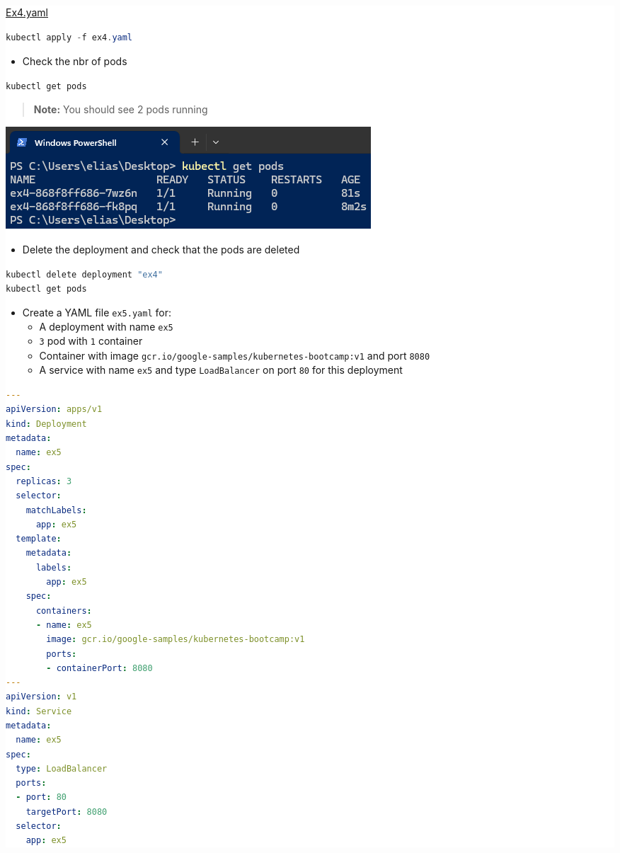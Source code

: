 [Ex4.yaml](/Documentation/Scripts/ex4.yaml)

```powershell
kubectl apply -f ex4.yaml
```

- Check the nbr of pods
```powershell
kubectl get pods
```
> **Note:** You should see 2 pods running

![x](/Images/Tutorial1-Kubernetes-Basics-5.png)

- Delete the deployment and check that the pods are deleted
```powershell
kubectl delete deployment "ex4"
kubectl get pods
```

- Create a YAML file `ex5.yaml` for:
    - A deployment with name `ex5`
    - `3` pod with `1` container
    - Container with image `gcr.io/google-samples/kubernetes-bootcamp:v1` and port `8080`
    - A service with name `ex5` and type `LoadBalancer` on port `80` for this deployment

```yaml
---
apiVersion: apps/v1
kind: Deployment
metadata:
  name: ex5
spec:
  replicas: 3
  selector:
    matchLabels:
      app: ex5
  template:
    metadata:
      labels:
        app: ex5
    spec:
      containers:
      - name: ex5
        image: gcr.io/google-samples/kubernetes-bootcamp:v1
        ports:
        - containerPort: 8080
---
apiVersion: v1
kind: Service
metadata:
  name: ex5
spec:
  type: LoadBalancer
  ports:
  - port: 80
    targetPort: 8080
  selector:
    app: ex5
```